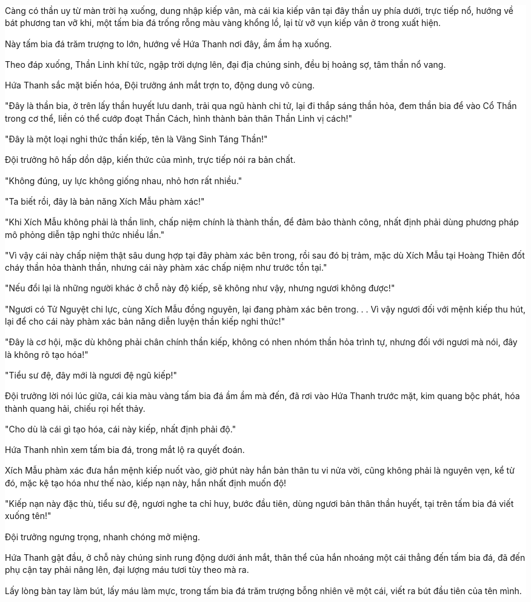 Càng có thần uy từ màn trời hạ xuống, dung nhập kiếp vân, mà cái kia kiếp vân tại đây thần uy phía dưới, trực tiếp nổ, hướng về bát phương tan vỡ khi, một tấm bia đá trống rỗng màu vàng khổng lồ, lại từ vỡ vụn kiếp vân ở trong xuất hiện.

Này tấm bia đá trăm trượng to lớn, hướng về Hứa Thanh nơi đây, ầm ầm hạ xuống.

Theo đáp xuống, Thần Linh khí tức, ngập trời dựng lên, đại địa chúng sinh, đều bị hoảng sợ, tâm thần nổ vang.

Hứa Thanh sắc mặt biến hóa, Đội trưởng ánh mắt trợn to, động dung vô cùng.

"Đây là thần bia, ở trên lấy thần huyết lưu danh, trải qua ngũ hành chi tử, lại đi thắp sáng thần hỏa, đem thần bia để vào Cổ Thần trong cơ thể, liền có thể cướp đoạt Thần Cách, hình thành bản thân Thần Linh vị cách!"

"Đây là một loại nghi thức thần kiếp, tên là Vãng Sinh Táng Thần!"

Đội trưởng hô hấp dồn dập, kiến thức của mình, trực tiếp nói ra bản chất.

"Không đúng, uy lực không giống nhau, nhỏ hơn rất nhiều."

"Ta biết rồi, đây là bản năng Xích Mẫu phàm xác!"

"Khi Xích Mẫu không phải là thần linh, chấp niệm chính là thành thần, để đảm bảo thành công, nhất định phải dùng phương pháp mô phỏng diễn tập nghi thức nhiều lần."

"Vì vậy cái này chấp niệm thật sâu dung hợp tại đây phàm xác bên trong, rồi sau đó bị trảm, mặc dù Xích Mẫu tại Hoàng Thiên đốt cháy thần hỏa thành thần, nhưng cái này phàm xác chấp niệm như trước tồn tại."

"Nếu đổi lại là những người khác ở chỗ này độ kiếp, sẽ không như vậy, nhưng ngươi không được!"

"Ngươi có Tử Nguyệt chi lực, cùng Xích Mẫu đồng nguyên, lại đang phàm xác bên trong. . . Vì vậy ngươi đối với mệnh kiếp thu hút, lại để cho cái này phàm xác bản năng diễn luyện thần kiếp nghi thức!"

"Đây là cơ hội, mặc dù không phải chân chính thần kiếp, không có nhen nhóm thần hỏa trình tự, nhưng đối với ngươi mà nói, đây là không rõ tạo hóa!"

"Tiểu sư đệ, đây mới là ngươi đệ ngũ kiếp!"

Đội trưởng lời nói lúc giữa, cái kia màu vàng tấm bia đá ầm ầm mà đến, đã rơi vào Hứa Thanh trước mặt, kim quang bộc phát, hóa thành quang hải, chiếu rọi hết thảy.

"Cho dù là cái gì tạo hóa, cái này kiếp, nhất định phải độ."

Hứa Thanh nhìn xem tấm bia đá, trong mắt lộ ra quyết đoán.

Xích Mẫu phàm xác đưa hắn mệnh kiếp nuốt vào, giờ phút này hắn bản thân tu vi nửa vời, cũng không phải là nguyên vẹn, kể từ đó, mặc kệ tạo hóa như thế nào, kiếp nạn này, hắn nhất định muốn độ!

"Kiếp nạn này đặc thù, tiểu sư đệ, ngươi nghe ta chỉ huy, bước đầu tiên, dùng ngươi bản thân thần huyết, tại trên tấm bia đá viết xuống tên!"

Đội trưởng ngưng trọng, nhanh chóng mở miệng.

Hứa Thanh gật đầu, ở chỗ này chúng sinh rung động dưới ánh mắt, thân thể của hắn nhoáng một cái thẳng đến tấm bia đá, đã đến phụ cận tay phải nâng lên, đại lượng máu tươi tùy theo mà ra.

Lấy lòng bàn tay làm bút, lấy máu làm mực, trong tấm bia đá trăm trượng bỗng nhiên vẽ một cái, viết ra bút đầu tiên của tên mình.
